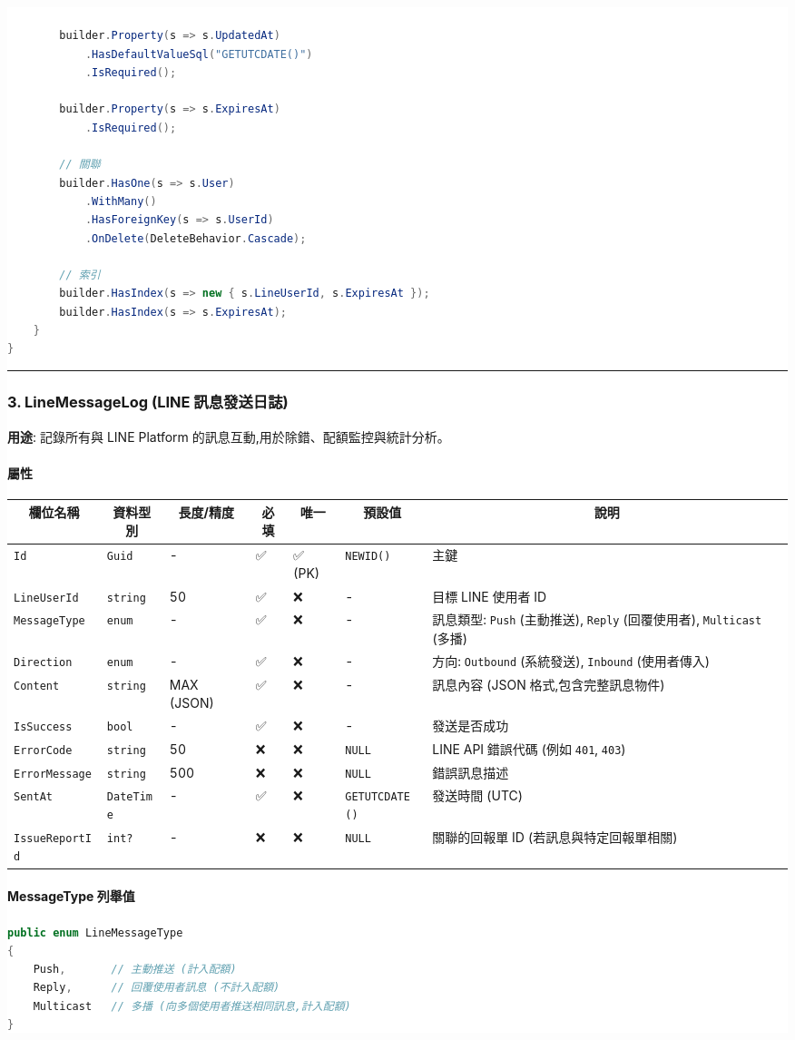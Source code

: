 ```csharp
        
        builder.Property(s => s.UpdatedAt)
            .HasDefaultValueSql("GETUTCDATE()")
            .IsRequired();
        
        builder.Property(s => s.ExpiresAt)
            .IsRequired();
        
        // 關聯
        builder.HasOne(s => s.User)
            .WithMany()
            .HasForeignKey(s => s.UserId)
            .OnDelete(DeleteBehavior.Cascade);
        
        // 索引
        builder.HasIndex(s => new { s.LineUserId, s.ExpiresAt });
        builder.HasIndex(s => s.ExpiresAt);
    }
}
```

---

### 3. LineMessageLog (LINE 訊息發送日誌)

**用途**: 記錄所有與 LINE Platform 的訊息互動,用於除錯、配額監控與統計分析。

#### 屬性

| 欄位名稱 | 資料型別 | 長度/精度 | 必填 | 唯一 | 預設值 | 說明 |
|---------|---------|----------|-----|-----|-------|------|
| `Id` | `Guid` | - | ✅ | ✅ (PK) | `NEWID()` | 主鍵 |
| `LineUserId` | `string` | 50 | ✅ | ❌ | - | 目標 LINE 使用者 ID |
| `MessageType` | `enum` | - | ✅ | ❌ | - | 訊息類型: `Push` (主動推送), `Reply` (回覆使用者), `Multicast` (多播) |
| `Direction` | `enum` | - | ✅ | ❌ | - | 方向: `Outbound` (系統發送), `Inbound` (使用者傳入) |
| `Content` | `string` | MAX (JSON) | ✅ | ❌ | - | 訊息內容 (JSON 格式,包含完整訊息物件) |
| `IsSuccess` | `bool` | - | ✅ | ❌ | - | 發送是否成功 |
| `ErrorCode` | `string` | 50 | ❌ | ❌ | `NULL` | LINE API 錯誤代碼 (例如 `401`, `403`) |
| `ErrorMessage` | `string` | 500 | ❌ | ❌ | `NULL` | 錯誤訊息描述 |
| `SentAt` | `DateTime` | - | ✅ | ❌ | `GETUTCDATE()` | 發送時間 (UTC) |
| `IssueReportId` | `int?` | - | ❌ | ❌ | `NULL` | 關聯的回報單 ID (若訊息與特定回報單相關) |

#### MessageType 列舉值

```csharp
public enum LineMessageType
{
    Push,       // 主動推送 (計入配額)
    Reply,      // 回覆使用者訊息 (不計入配額)
    Multicast   // 多播 (向多個使用者推送相同訊息,計入配額)
}
```
